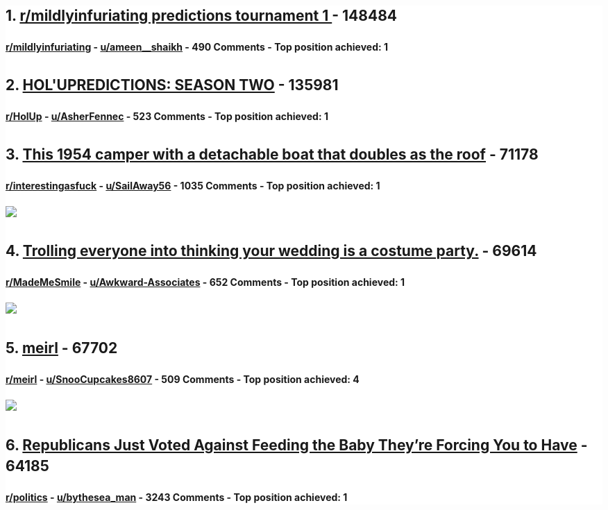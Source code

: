 ## 1. [r/mildlyinfuriating predictions tournament 1 ](http://reddit.com/r/mildlyinfuriating/comments/u5ph5l/rmildlyinfuriating_predictions_tournament_1/) - 148484
#### [r/mildlyinfuriating](http://reddit.com/r/mildlyinfuriating) - [u/ameen__shaikh](http://reddit.com/u/ameen__shaikh) - 490 Comments - Top position achieved: 1

## 2. [HOL'UPREDICTIONS: SEASON TWO](http://reddit.com/r/HolUp/comments/rw8i7w/holupredictions_season_two/) - 135981
#### [r/HolUp](http://reddit.com/r/HolUp) - [u/AsherFennec](http://reddit.com/u/AsherFennec) - 523 Comments - Top position achieved: 1

## 3. [This 1954 camper with a detachable boat that doubles as the roof](http://reddit.com/r/interestingasfuck/comments/ut9fv1/this_1954_camper_with_a_detachable_boat_that/) - 71178
#### [r/interestingasfuck](http://reddit.com/r/interestingasfuck) - [u/SailAway56](http://reddit.com/u/SailAway56) - 1035 Comments - Top position achieved: 1

<a href="https://i.redd.it/uw91vlr54h091.jpg"><img src="https://b.thumbs.redditmedia.com/Do5-saI7Z-uFe1JKqpJQ91sz8vp1QxNCaFcxSA1Vh9U.jpg"></img></a>

## 4. [Trolling everyone into thinking your wedding is a costume party.](http://reddit.com/r/MadeMeSmile/comments/ut1ybm/trolling_everyone_into_thinking_your_wedding_is_a/) - 69614
#### [r/MadeMeSmile](http://reddit.com/r/MadeMeSmile) - [u/Awkward-Associates](http://reddit.com/u/Awkward-Associates) - 652 Comments - Top position achieved: 1

<a href="https://i.redd.it/92svxwv9bf091.jpg"><img src="https://b.thumbs.redditmedia.com/_ij-miu6WRAXOozEOef0tAj61GuuACulssDDj1sI8rc.jpg"></img></a>

## 5. [meirl](http://reddit.com/r/meirl/comments/ut0xmi/meirl/) - 67702
#### [r/meirl](http://reddit.com/r/meirl) - [u/SnooCupcakes8607](http://reddit.com/u/SnooCupcakes8607) - 509 Comments - Top position achieved: 4

<a href="https://i.redd.it/xwfqalfe0f091.gif"><img src="https://a.thumbs.redditmedia.com/b_2bCK4vhGpQIb3-GcsjUXuP0oCmxyLrQuX8F2n52n4.jpg"></img></a>

## 6. [Republicans Just Voted Against Feeding the Baby They’re Forcing You to Have](http://reddit.com/r/politics/comments/ut7h3d/republicans_just_voted_against_feeding_the_baby/) - 64185
#### [r/politics](http://reddit.com/r/politics) - [u/bythesea_man](http://reddit.com/u/bythesea_man) - 3243 Comments - Top position achieved: 1
